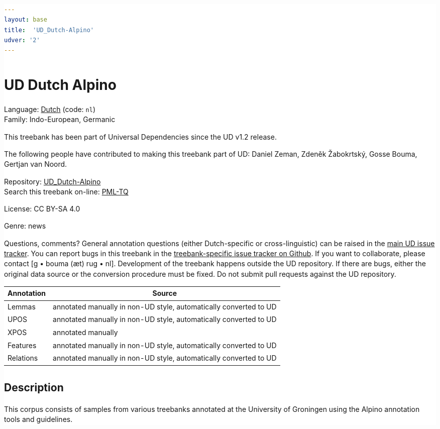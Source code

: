 ```yaml
---
layout: base
title:  'UD_Dutch-Alpino'
udver: '2'
---
```




# UD Dutch Alpino

Language: [Dutch](../nl/overview/nl-hub.html) (code: `nl`)<br/>
Family: Indo-European, Germanic

This treebank has been part of Universal Dependencies since the UD v1.2 release.

The following people have contributed to making this treebank part of UD: Daniel Zeman, Zdeněk Žabokrtský, Gosse Bouma, Gertjan van Noord.

Repository: [UD_Dutch-Alpino](https://github.com/UniversalDependencies/UD_Dutch-Alpino)<br />
Search this treebank on-line: [PML-TQ](https://lindat.mff.cuni.cz/services/pmltq/#!/treebank/udnl_alpino)

License: CC BY-SA 4.0

Genre: news

Questions, comments?
General annotation questions (either Dutch-specific or cross-linguistic) can be raised in the [main UD issue tracker](https://github.com/UniversalDependencies/docs/issues).
You can report bugs in this treebank in the [treebank-specific issue tracker on Github](https://github.com/UniversalDependencies/UD_Dutch-Alpino/issues).
If you want to collaborate, please contact [g&nbsp;•&nbsp;bouma&nbsp;(æt)&nbsp;rug&nbsp;•&nbsp;nl].
Development of the treebank happens outside the UD repository.
If there are bugs, either the original data source or the conversion procedure must be fixed.
Do not submit pull requests against the UD repository.

| Annotation | Source |
|------------|--------|
| Lemmas | annotated manually in non-UD style, automatically converted to UD |
| UPOS | annotated manually in non-UD style, automatically converted to UD |
| XPOS | annotated manually |
| Features | annotated manually in non-UD style, automatically converted to UD |
| Relations | annotated manually in non-UD style, automatically converted to UD |

## Description

This corpus consists of samples from various treebanks annotated at the University of Groningen using the Alpino annotation tools and guidelines.
